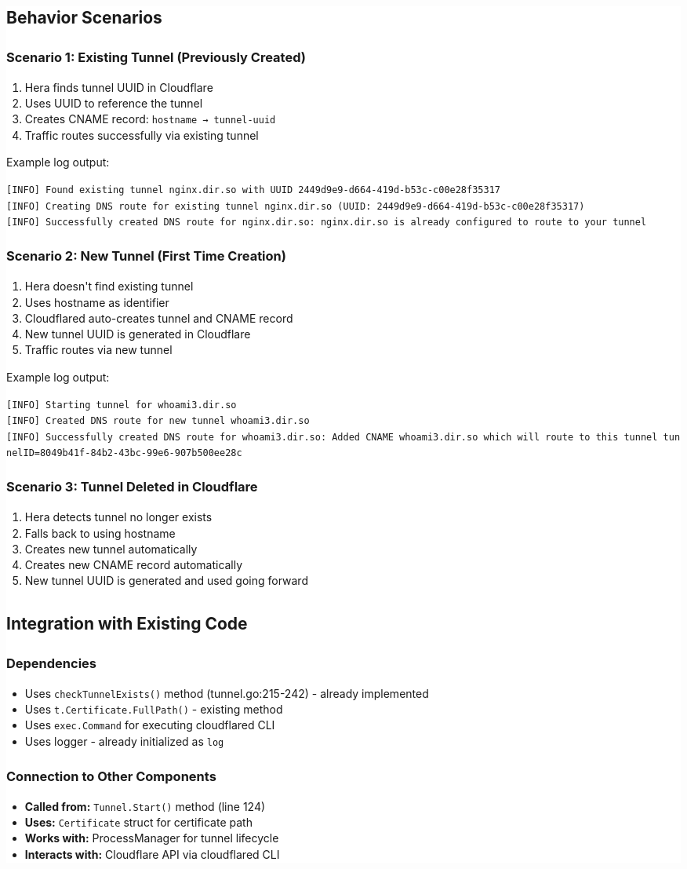 ## Behavior Scenarios

### Scenario 1: Existing Tunnel (Previously Created)
1. Hera finds tunnel UUID in Cloudflare
2. Uses UUID to reference the tunnel
3. Creates CNAME record: `hostname → tunnel-uuid`
4. Traffic routes successfully via existing tunnel

Example log output:
```
[INFO] Found existing tunnel nginx.dir.so with UUID 2449d9e9-d664-419d-b53c-c00e28f35317
[INFO] Creating DNS route for existing tunnel nginx.dir.so (UUID: 2449d9e9-d664-419d-b53c-c00e28f35317)
[INFO] Successfully created DNS route for nginx.dir.so: nginx.dir.so is already configured to route to your tunnel
```

### Scenario 2: New Tunnel (First Time Creation)
1. Hera doesn't find existing tunnel
2. Uses hostname as identifier
3. Cloudflared auto-creates tunnel and CNAME record
4. New tunnel UUID is generated in Cloudflare
5. Traffic routes via new tunnel

Example log output:
```
[INFO] Starting tunnel for whoami3.dir.so
[INFO] Created DNS route for new tunnel whoami3.dir.so
[INFO] Successfully created DNS route for whoami3.dir.so: Added CNAME whoami3.dir.so which will route to this tunnel tunnelID=8049b41f-84b2-43bc-99e6-907b500ee28c
```

### Scenario 3: Tunnel Deleted in Cloudflare
1. Hera detects tunnel no longer exists
2. Falls back to using hostname
3. Creates new tunnel automatically
4. Creates new CNAME record automatically
5. New tunnel UUID is generated and used going forward

## Integration with Existing Code

### Dependencies
- Uses `checkTunnelExists()` method (tunnel.go:215-242) - already implemented
- Uses `t.Certificate.FullPath()` - existing method
- Uses `exec.Command` for executing cloudflared CLI
- Uses logger - already initialized as `log`

### Connection to Other Components
- **Called from:** `Tunnel.Start()` method (line 124)
- **Uses:** `Certificate` struct for certificate path
- **Works with:** ProcessManager for tunnel lifecycle
- **Interacts with:** Cloudflare API via cloudflared CLI
